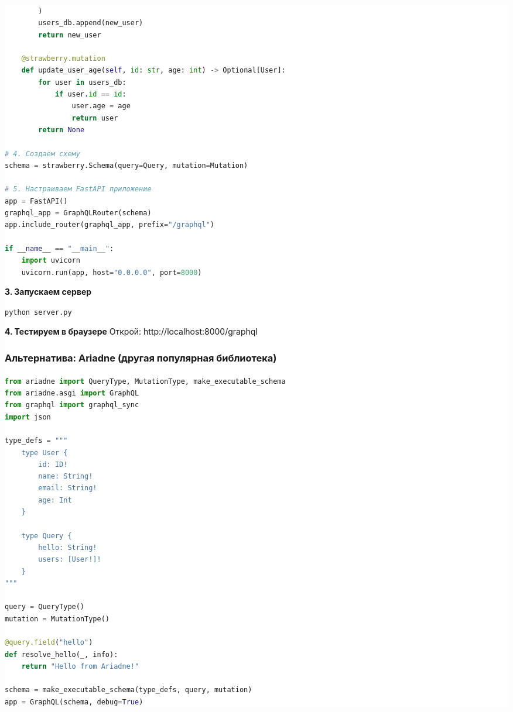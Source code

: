 ```python
        )
        users_db.append(new_user)
        return new_user
    
    @strawberry.mutation
    def update_user_age(self, id: str, age: int) -> Optional[User]:
        for user in users_db:
            if user.id == id:
                user.age = age
                return user
        return None

# 4. Создаем схему
schema = strawberry.Schema(query=Query, mutation=Mutation)

# 5. Настраиваем FastAPI приложение
app = FastAPI()
graphql_app = GraphQLRouter(schema)
app.include_router(graphql_app, prefix="/graphql")

if __name__ == "__main__":
    import uvicorn
    uvicorn.run(app, host="0.0.0.0", port=8000)
```

**3. Запускаем сервер**
```bash
python server.py
```

**4. Тестируем в браузере**
Открой: http://localhost:8000/graphql

### Альтернатива: Ariadne (другая популярная библиотека)
```python
from ariadne import QueryType, MutationType, make_executable_schema
from ariadne.asgi import GraphQL
from graphql import graphql_sync
import json

type_defs = """
    type User {
        id: ID!
        name: String!
        email: String!
        age: Int
    }

    type Query {
        hello: String!
        users: [User!]!
    }
"""

query = QueryType()
mutation = MutationType()

@query.field("hello")
def resolve_hello(_, info):
    return "Hello from Ariadne!"

schema = make_executable_schema(type_defs, query, mutation)
app = GraphQL(schema, debug=True)
```
